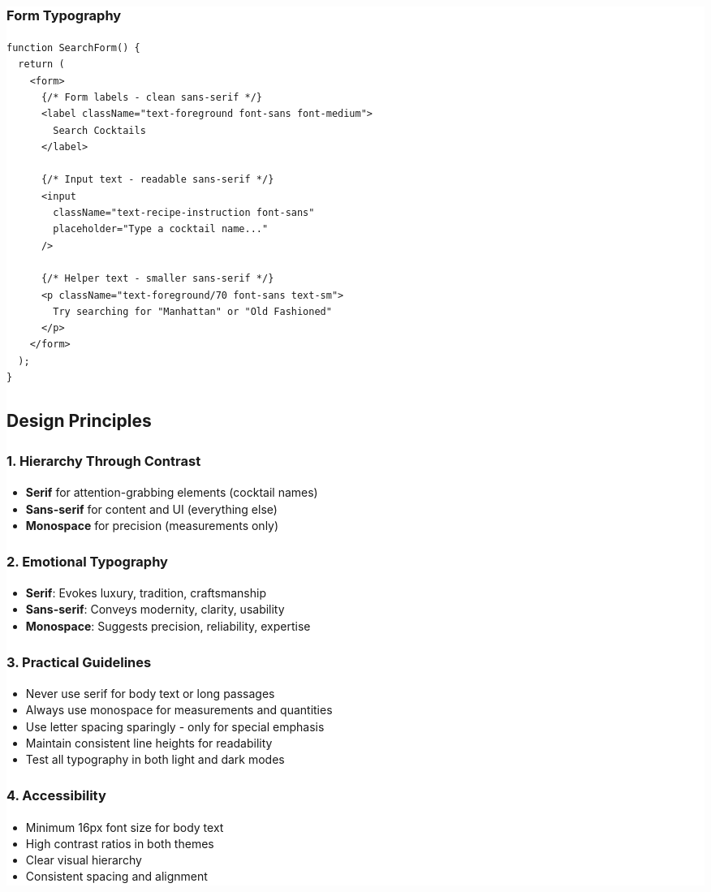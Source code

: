 ### Form Typography

```tsx
function SearchForm() {
  return (
    <form>
      {/* Form labels - clean sans-serif */}
      <label className="text-foreground font-sans font-medium">
        Search Cocktails
      </label>

      {/* Input text - readable sans-serif */}
      <input
        className="text-recipe-instruction font-sans"
        placeholder="Type a cocktail name..."
      />

      {/* Helper text - smaller sans-serif */}
      <p className="text-foreground/70 font-sans text-sm">
        Try searching for "Manhattan" or "Old Fashioned"
      </p>
    </form>
  );
}
```

## Design Principles

### 1. **Hierarchy Through Contrast**

- **Serif** for attention-grabbing elements (cocktail names)
- **Sans-serif** for content and UI (everything else)
- **Monospace** for precision (measurements only)

### 2. **Emotional Typography**

- **Serif**: Evokes luxury, tradition, craftsmanship
- **Sans-serif**: Conveys modernity, clarity, usability
- **Monospace**: Suggests precision, reliability, expertise

### 3. **Practical Guidelines**

- Never use serif for body text or long passages
- Always use monospace for measurements and quantities
- Use letter spacing sparingly - only for special emphasis
- Maintain consistent line heights for readability
- Test all typography in both light and dark modes

### 4. **Accessibility**

- Minimum 16px font size for body text
- High contrast ratios in both themes
- Clear visual hierarchy
- Consistent spacing and alignment
